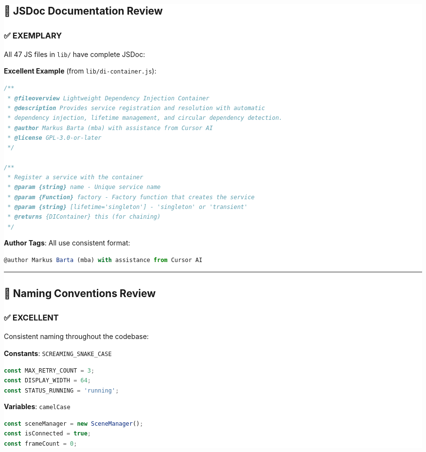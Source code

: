 
## 📝 JSDoc Documentation Review

### **✅ EXEMPLARY**

All 47 JS files in `lib/` have complete JSDoc:

**Excellent Example** (from `lib/di-container.js`):

```javascript
/**
 * @fileoverview Lightweight Dependency Injection Container
 * @description Provides service registration and resolution with automatic
 * dependency injection, lifetime management, and circular dependency detection.
 * @author Markus Barta (mba) with assistance from Cursor AI
 * @license GPL-3.0-or-later
 */

/**
 * Register a service with the container
 * @param {string} name - Unique service name
 * @param {Function} factory - Factory function that creates the service
 * @param {string} [lifetime='singleton'] - 'singleton' or 'transient'
 * @returns {DIContainer} this (for chaining)
 */
```

**Author Tags**: All use consistent format:

```javascript
@author Markus Barta (mba) with assistance from Cursor AI
```

---

## 🔧 Naming Conventions Review

### **✅ EXCELLENT**

Consistent naming throughout the codebase:

**Constants**: `SCREAMING_SNAKE_CASE`

```javascript
const MAX_RETRY_COUNT = 3;
const DISPLAY_WIDTH = 64;
const STATUS_RUNNING = 'running';
```

**Variables**: `camelCase`

```javascript
const sceneManager = new SceneManager();
const isConnected = true;
const frameCount = 0;
```
